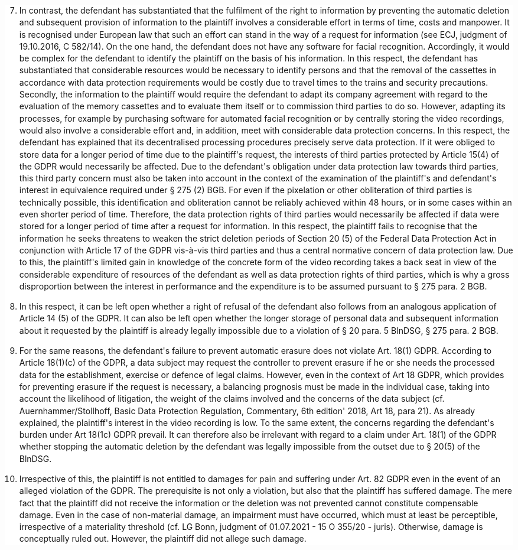 7. In contrast, the defendant has substantiated that the fulfilment of the right to information by preventing the automatic deletion and subsequent provision of information to the plaintiff involves a considerable effort in terms of time, costs and manpower. It is recognised under European law that such an effort can stand in the way of a request for information (see ECJ, judgment of 19.10.2016, C 582/14). On the one hand, the defendant does not have any software for facial recognition. Accordingly, it would be complex for the defendant to identify the plaintiff on the basis of his information. In this respect, the defendant has substantiated that considerable resources would be necessary to identify persons and that the removal of the cassettes in accordance with data protection requirements would be costly due to travel times to the trains and security precautions. Secondly, the information to the plaintiff would require the defendant to adapt its company agreement with regard to the evaluation of the memory cassettes and to evaluate them itself or to commission third parties to do so. However, adapting its processes, for example by purchasing software for automated facial recognition or by centrally storing the video recordings, would also involve a considerable effort and, in addition, meet with considerable data protection concerns. In this respect, the defendant has explained that its decentralised processing procedures precisely serve data protection. If it were obliged to store data for a longer period of time due to the plaintiff's request, the interests of third parties protected by Article 15(4) of the GDPR would necessarily be affected. Due to the defendant's obligation under data protection law towards third parties, this third party concern must also be taken into account in the context of the examination of the plaintiff's and defendant's interest in equivalence required under § 275 (2) BGB. For even if the pixelation or other obliteration of third parties is technically possible, this identification and obliteration cannot be reliably achieved within 48 hours, or in some cases within an even shorter period of time. Therefore, the data protection rights of third parties would necessarily be affected if data were stored for a longer period of time after a request for information. In this respect, the plaintiff fails to recognise that the information he seeks threatens to weaken the strict deletion periods of Section 20 (5) of the Federal Data Protection Act in conjunction with Article 17 of the GDPR vis-à-vis third parties and thus a central normative concern of data protection law. Due to this, the plaintiff's limited gain in knowledge of the concrete form of the video recording takes a back seat in view of the considerable expenditure of resources of the defendant as well as data protection rights of third parties, which is why a gross disproportion between the interest in performance and the expenditure is to be assumed pursuant to § 275 para. 2 BGB.

8. In this respect, it can be left open whether a right of refusal of the defendant also follows from an analogous application of Article 14 (5) of the GDPR. It can also be left open whether the longer storage of personal data and subsequent information about it requested by the plaintiff is already legally impossible due to a violation of § 20 para. 5 BlnDSG, § 275 para. 2 BGB.

9. For the same reasons, the defendant's failure to prevent automatic erasure does not violate Art. 18(1) GDPR. According to Article 18(1)(c) of the GDPR, a data subject may request the controller to prevent erasure if he or she needs the processed data for the establishment, exercise or defence of legal claims. However, even in the context of Art 18 GDPR, which provides for preventing erasure if the request is necessary, a balancing prognosis must be made in the individual case, taking into account the likelihood of litigation, the weight of the claims involved and the concerns of the data subject (cf. Auernhammer/Stollhoff, Basic Data Protection Regulation, Commentary, 6th edition' 2018, Art 18, para 21). As already explained, the plaintiff's interest in the video recording is low. To the same extent, the concerns regarding the defendant's burden under Art 18(1c) GDPR prevail. It can therefore also be irrelevant with regard to a claim under Art. 18(1) of the GDPR whether stopping the automatic deletion by the defendant was legally impossible from the outset due to § 20(5) of the BlnDSG.

10. Irrespective of this, the plaintiff is not entitled to damages for pain and suffering under Art. 82 GDPR even in the event of an alleged violation of the GDPR. The prerequisite is not only a violation, but also that the plaintiff has suffered damage. The mere fact that the plaintiff did not receive the information or the deletion was not prevented cannot constitute compensable damage. Even in the case of non-material damage, an impairment must have occurred, which must at least be perceptible, irrespective of a materiality threshold (cf. LG Bonn, judgment of 01.07.2021 - 15 O 355/20 - juris). Otherwise, damage is conceptually ruled out. However, the plaintiff did not allege such damage.
